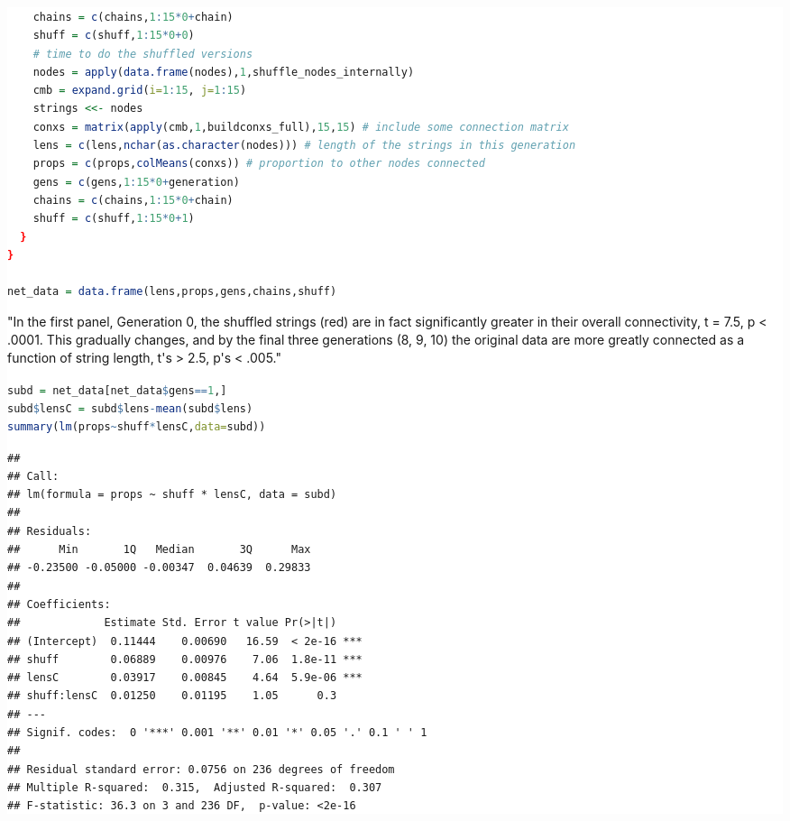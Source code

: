```r
    chains = c(chains,1:15*0+chain)
    shuff = c(shuff,1:15*0+0)
    # time to do the shuffled versions
    nodes = apply(data.frame(nodes),1,shuffle_nodes_internally)
    cmb = expand.grid(i=1:15, j=1:15)
    strings <<- nodes
    conxs = matrix(apply(cmb,1,buildconxs_full),15,15) # include some connection matrix
    lens = c(lens,nchar(as.character(nodes))) # length of the strings in this generation
    props = c(props,colMeans(conxs)) # proportion to other nodes connected
    gens = c(gens,1:15*0+generation)
    chains = c(chains,1:15*0+chain)    
    shuff = c(shuff,1:15*0+1)
  }
}

net_data = data.frame(lens,props,gens,chains,shuff)
```

"In the first panel, Generation 0, the shuffled strings (red) are in fact significantly greater in their overall connectivity, t = 7.5, p < .0001. This gradually changes, and by the final three generations (8, 9, 10) the original data are more greatly connected as a function of string length, t's > 2.5,  p's < .005."


```r
subd = net_data[net_data$gens==1,]
subd$lensC = subd$lens-mean(subd$lens)
summary(lm(props~shuff*lensC,data=subd))
```

```
## 
## Call:
## lm(formula = props ~ shuff * lensC, data = subd)
## 
## Residuals:
##      Min       1Q   Median       3Q      Max 
## -0.23500 -0.05000 -0.00347  0.04639  0.29833 
## 
## Coefficients:
##             Estimate Std. Error t value Pr(>|t|)    
## (Intercept)  0.11444    0.00690   16.59  < 2e-16 ***
## shuff        0.06889    0.00976    7.06  1.8e-11 ***
## lensC        0.03917    0.00845    4.64  5.9e-06 ***
## shuff:lensC  0.01250    0.01195    1.05      0.3    
## ---
## Signif. codes:  0 '***' 0.001 '**' 0.01 '*' 0.05 '.' 0.1 ' ' 1
## 
## Residual standard error: 0.0756 on 236 degrees of freedom
## Multiple R-squared:  0.315,	Adjusted R-squared:  0.307 
## F-statistic: 36.3 on 3 and 236 DF,  p-value: <2e-16
```
